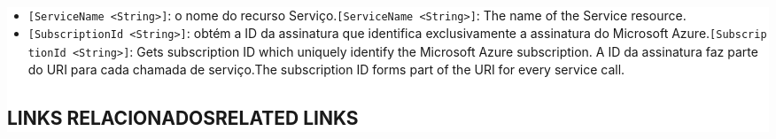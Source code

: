   - <span data-ttu-id="81dc1-164">`[ServiceName <String>]`: o nome do recurso Serviço.</span><span class="sxs-lookup"><span data-stu-id="81dc1-164">`[ServiceName <String>]`: The name of the Service resource.</span></span>
  - <span data-ttu-id="81dc1-165">`[SubscriptionId <String>]`: obtém a ID da assinatura que identifica exclusivamente a assinatura do Microsoft Azure.</span><span class="sxs-lookup"><span data-stu-id="81dc1-165">`[SubscriptionId <String>]`: Gets subscription ID which uniquely identify the Microsoft Azure subscription.</span></span> <span data-ttu-id="81dc1-166">A ID da assinatura faz parte do URI para cada chamada de serviço.</span><span class="sxs-lookup"><span data-stu-id="81dc1-166">The subscription ID forms part of the URI for every service call.</span></span>

## <span data-ttu-id="81dc1-167">LINKS RELACIONADOS</span><span class="sxs-lookup"><span data-stu-id="81dc1-167">RELATED LINKS</span></span>

